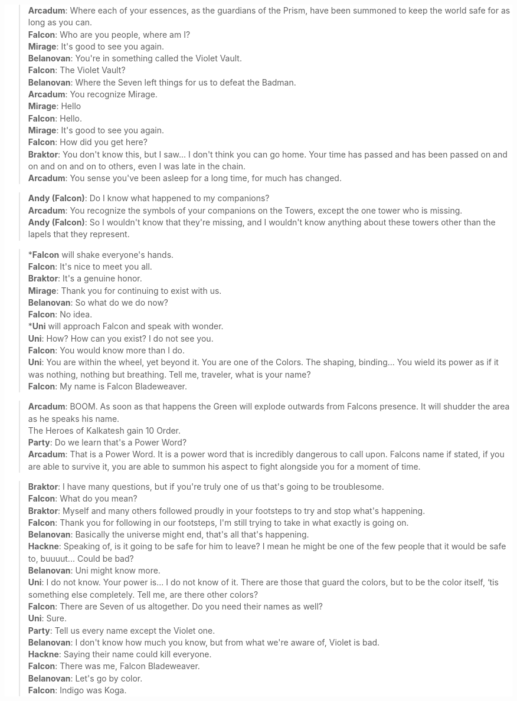 > **Arcadum**: Where each of your essences, as the guardians of the Prism, have been summoned to keep the world safe for as long as you can.<br>
**Falcon**: Who are you people, where am I?<br>
**Mirage**: It's good to see you again.<br>
**Belanovan**: You're in something called the Violet Vault.<br>
**Falcon**: The Violet Vault?<br>
**Belanovan**: Where the Seven left things for us to defeat the Badman.<br>
**Arcadum**: You recognize Mirage.<br>
**Mirage**: Hello<br>
**Falcon**: Hello.<br>
**Mirage**: It's good to see you again.<br>
**Falcon**: How did you get here?<br>
**Braktor**: You don't know this, but I saw... I don't think you can go home. Your time has passed and has been passed on and on and on and on to others, even I was late in the chain.<br>
**Arcadum**: You sense you've been asleep for a long time, for much has changed.<br>

> **Andy (Falcon)**: Do I know what happened to my companions?<br>
**Arcadum**: You recognize the symbols of your companions on the Towers, except the one tower who is missing.<br>
**Andy (Falcon)**: So I wouldn't know that they're missing, and I wouldn't know anything about these towers other than the lapels that they represent.

> ***Falcon** will shake everyone's hands.<br>
**Falcon**: It's nice to meet you all.<br>
**Braktor**: It's a genuine honor.<br>
**Mirage**: Thank you for continuing to exist with us.<br>
**Belanovan**: So what do we do now?<br>
**Falcon**: No idea.<br>
***Uni** will approach Falcon and speak with wonder.<br>
**Uni**: How? How can you exist? I do not see you.<br>
**Falcon**: You would know more than I do.<br>
**Uni**: You are within the wheel, yet beyond it. You are one of the Colors. The shaping, binding... You wield its power as if it was nothing, nothing but breathing. Tell me, traveler, what is your name?<br>
**Falcon**: My name is Falcon Bladeweaver.<br>

> **Arcadum**: BOOM. As soon as that happens the Green will explode outwards from Falcons presence. It will shudder the area as he speaks his name.<br>
The Heroes of Kalkatesh gain 10 Order.<br>
**Party**: Do we learn that's a Power Word?<br>
**Arcadum**: That is a Power Word. It is a power word that is incredibly dangerous to call upon. Falcons name if stated, if you are able to survive it, you are able to summon his aspect to fight alongside you for a moment of time.

> **Braktor**: I have many questions, but if you're truly one of us that's going to be troublesome.<br>
**Falcon**: What do you mean?<br>
**Braktor**: Myself and many others followed proudly in your footsteps to try and stop what's happening.<br>
**Falcon**: Thank you for following in our footsteps, I'm still trying to take in what exactly is going on.<br>
**Belanovan**: Basically the universe might end, that's all that's happening.<br>
**Hackne**: Speaking of, is it going to be safe for him to leave? I mean he might be one of the few people that it would be safe to, buuuut... Could be bad?<br>
**Belanovan**: Uni might know more.<br>
**Uni**: I do not know. Your power is... I do not know of it. There are those that guard the colors, but to be the color itself, ‘tis something else completely. Tell me, are there other colors?<br>
**Falcon**: There are Seven of us altogether. Do you need their names as well?<br>
**Uni**: Sure.<br>
**Party**: Tell us every name except the Violet one.<br>
**Belanovan**: I don't know how much you know, but from what we're aware of, Violet is bad.<br>
**Hackne**: Saying their name could kill everyone.<br>
**Falcon**: There was me, Falcon Bladeweaver.<br>
**Belanovan**: Let's go by color.<br>
**Falcon**: Indigo was Koga.<br>